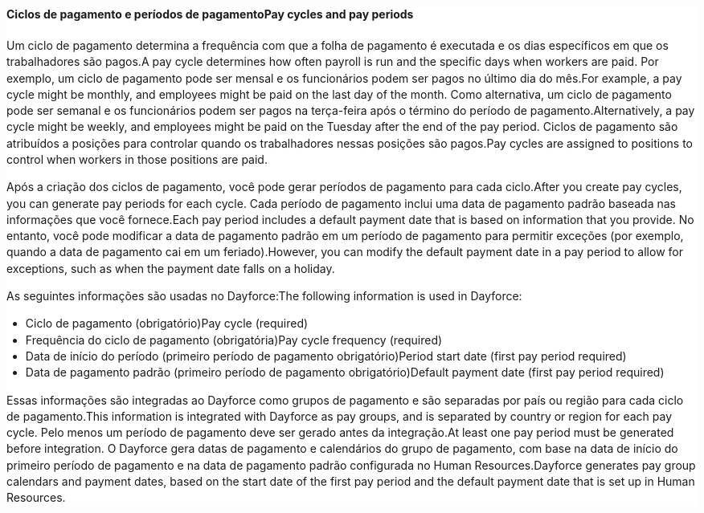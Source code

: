#### <a name="pay-cycles-and-pay-periods"></a><span data-ttu-id="40b8a-241">Ciclos de pagamento e períodos de pagamento</span><span class="sxs-lookup"><span data-stu-id="40b8a-241">Pay cycles and pay periods</span></span>

<span data-ttu-id="40b8a-242">Um ciclo de pagamento determina a frequência com que a folha de pagamento é executada e os dias específicos em que os trabalhadores são pagos.</span><span class="sxs-lookup"><span data-stu-id="40b8a-242">A pay cycle determines how often payroll is run and the specific days when workers are paid.</span></span> <span data-ttu-id="40b8a-243">Por exemplo, um ciclo de pagamento pode ser mensal e os funcionários podem ser pagos no último dia do mês.</span><span class="sxs-lookup"><span data-stu-id="40b8a-243">For example, a pay cycle might be monthly, and employees might be paid on the last day of the month.</span></span> <span data-ttu-id="40b8a-244">Como alternativa, um ciclo de pagamento pode ser semanal e os funcionários podem ser pagos na terça-feira após o término do período de pagamento.</span><span class="sxs-lookup"><span data-stu-id="40b8a-244">Alternatively, a pay cycle might be weekly, and employees might be paid on the Tuesday after the end of the pay period.</span></span> <span data-ttu-id="40b8a-245">Ciclos de pagamento são atribuídos a posições para controlar quando os trabalhadores nessas posições são pagos.</span><span class="sxs-lookup"><span data-stu-id="40b8a-245">Pay cycles are assigned to positions to control when workers in those positions are paid.</span></span>

<span data-ttu-id="40b8a-246">Após a criação dos ciclos de pagamento, você pode gerar períodos de pagamento para cada ciclo.</span><span class="sxs-lookup"><span data-stu-id="40b8a-246">After you create pay cycles, you can generate pay periods for each cycle.</span></span> <span data-ttu-id="40b8a-247">Cada período de pagamento inclui uma data de pagamento padrão baseada nas informações que você fornece.</span><span class="sxs-lookup"><span data-stu-id="40b8a-247">Each pay period includes a default payment date that is based on information that you provide.</span></span> <span data-ttu-id="40b8a-248">No entanto, você pode modificar a data de pagamento padrão em um período de pagamento para permitir exceções (por exemplo, quando a data de pagamento cai em um feriado).</span><span class="sxs-lookup"><span data-stu-id="40b8a-248">However, you can modify the default payment date in a pay period to allow for exceptions, such as when the payment date falls on a holiday.</span></span>

<span data-ttu-id="40b8a-249">As seguintes informações são usadas no Dayforce:</span><span class="sxs-lookup"><span data-stu-id="40b8a-249">The following information is used in Dayforce:</span></span>

- <span data-ttu-id="40b8a-250">Ciclo de pagamento (obrigatório)</span><span class="sxs-lookup"><span data-stu-id="40b8a-250">Pay cycle (required)</span></span>
- <span data-ttu-id="40b8a-251">Frequência do ciclo de pagamento (obrigatória)</span><span class="sxs-lookup"><span data-stu-id="40b8a-251">Pay cycle frequency (required)</span></span>
- <span data-ttu-id="40b8a-252">Data de início do período (primeiro período de pagamento obrigatório)</span><span class="sxs-lookup"><span data-stu-id="40b8a-252">Period start date (first pay period required)</span></span>
- <span data-ttu-id="40b8a-253">Data de pagamento padrão (primeiro período de pagamento obrigatório)</span><span class="sxs-lookup"><span data-stu-id="40b8a-253">Default payment date (first pay period required)</span></span>

<span data-ttu-id="40b8a-254">Essas informações são integradas ao Dayforce como grupos de pagamento e são separadas por país ou região para cada ciclo de pagamento.</span><span class="sxs-lookup"><span data-stu-id="40b8a-254">This information is integrated with Dayforce as pay groups, and is separated by country or region for each pay cycle.</span></span> <span data-ttu-id="40b8a-255">Pelo menos um período de pagamento deve ser gerado antes da integração.</span><span class="sxs-lookup"><span data-stu-id="40b8a-255">At least one pay period must be generated before integration.</span></span> <span data-ttu-id="40b8a-256">O Dayforce gera datas de pagamento e calendários do grupo de pagamento, com base na data de início do primeiro período de pagamento e na data de pagamento padrão configurada no Human Resources.</span><span class="sxs-lookup"><span data-stu-id="40b8a-256">Dayforce generates pay group calendars and payment dates, based on the start date of the first pay period and the default payment date that is set up in Human Resources.</span></span>

